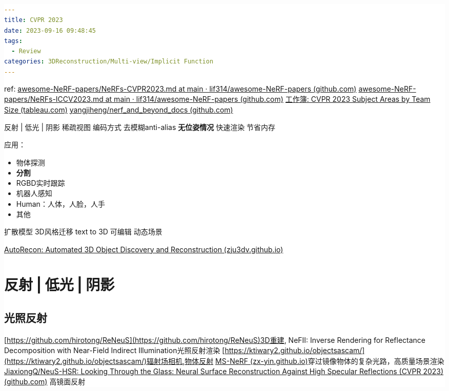 ```yaml
---
title: CVPR 2023
date: 2023-09-16 09:48:45
tags:
  - Review
categories: 3DReconstruction/Multi-view/Implicit Function
---
```

ref:
[awesome-NeRF-papers/NeRFs-CVPR2023.md at main · lif314/awesome-NeRF-papers (github.com)](https://github.com/lif314/awesome-NeRF-papers/blob/main/NeRFs-CVPR2023.md)
[awesome-NeRF-papers/NeRFs-ICCV2023.md at main · lif314/awesome-NeRF-papers (github.com)](https://github.com/lif314/awesome-NeRF-papers/blob/main/NeRFs-ICCV2023.md)
[工作簿: CVPR 2023 Subject Areas by Team Size (tableau.com)](https://public.tableau.com/views/CVPR2023SubjectAreasbyTeamSize/Dashboard2a?:showVizHome=no)
[yangjiheng/nerf_and_beyond_docs (github.com)](https://github.com/yangjiheng/nerf_and_beyond_docs)



反射 | 低光 | 阴影
稀疏视图
编码方式
去模糊anti-alias
**无位姿情况**
快速渲染
节省内存

应用：
- 物体探测
- **分割**
- RGBD实时跟踪
- 机器人感知
- Human：人体，人脸，人手
- 其他

扩散模型
3D风格迁移
text to 3D
可编辑
动态场景

[AutoRecon: Automated 3D Object Discovery and Reconstruction (zju3dv.github.io)](https://zju3dv.github.io/autorecon/)

# 反射 | 低光 | 阴影
## 光照反射
[https://github.com/hirotong/ReNeuS](https://github.com/hirotong/ReNeuS)3D重建,
NeFII: Inverse Rendering for Reflectance Decomposition with Near-Field Indirect Illumination光照反射渲染
[https://ktiwary2.github.io/objectsascam/](https://ktiwary2.github.io/objectsascam/)辐射场相机,物体反射
[MS-NeRF (zx-yin.github.io)](https://zx-yin.github.io/msnerf/)穿过镜像物体的复杂光路，高质量场景渲染
[JiaxiongQ/NeuS-HSR: Looking Through the Glass: Neural Surface Reconstruction Against High Specular Reflections (CVPR 2023) (github.com)](https://github.com/JiaxiongQ/NeuS-HSR) 高镜面反射
